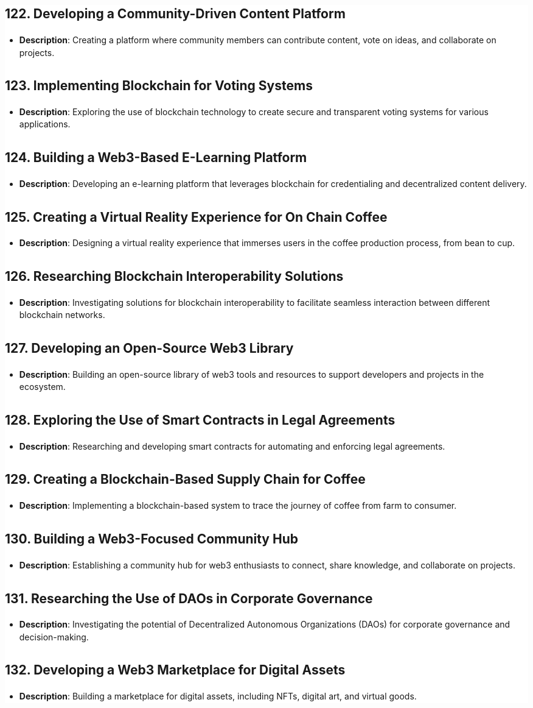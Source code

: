 ## 122. Developing a Community-Driven Content Platform
- **Description**: Creating a platform where community members can contribute content, vote on ideas, and collaborate on projects.

## 123. Implementing Blockchain for Voting Systems
- **Description**: Exploring the use of blockchain technology to create secure and transparent voting systems for various applications.

## 124. Building a Web3-Based E-Learning Platform
- **Description**: Developing an e-learning platform that leverages blockchain for credentialing and decentralized content delivery.

## 125. Creating a Virtual Reality Experience for On Chain Coffee
- **Description**: Designing a virtual reality experience that immerses users in the coffee production process, from bean to cup.

## 126. Researching Blockchain Interoperability Solutions
- **Description**: Investigating solutions for blockchain interoperability to facilitate seamless interaction between different blockchain networks.

## 127. Developing an Open-Source Web3 Library
- **Description**: Building an open-source library of web3 tools and resources to support developers and projects in the ecosystem.

## 128. Exploring the Use of Smart Contracts in Legal Agreements
- **Description**: Researching and developing smart contracts for automating and enforcing legal agreements.

## 129. Creating a Blockchain-Based Supply Chain for Coffee
- **Description**: Implementing a blockchain-based system to trace the journey of coffee from farm to consumer.

## 130. Building a Web3-Focused Community Hub
- **Description**: Establishing a community hub for web3 enthusiasts to connect, share knowledge, and collaborate on projects.

## 131. Researching the Use of DAOs in Corporate Governance
- **Description**: Investigating the potential of Decentralized Autonomous Organizations (DAOs) for corporate governance and decision-making.

## 132. Developing a Web3 Marketplace for Digital Assets
- **Description**: Building a marketplace for digital assets, including NFTs, digital art, and virtual goods.
